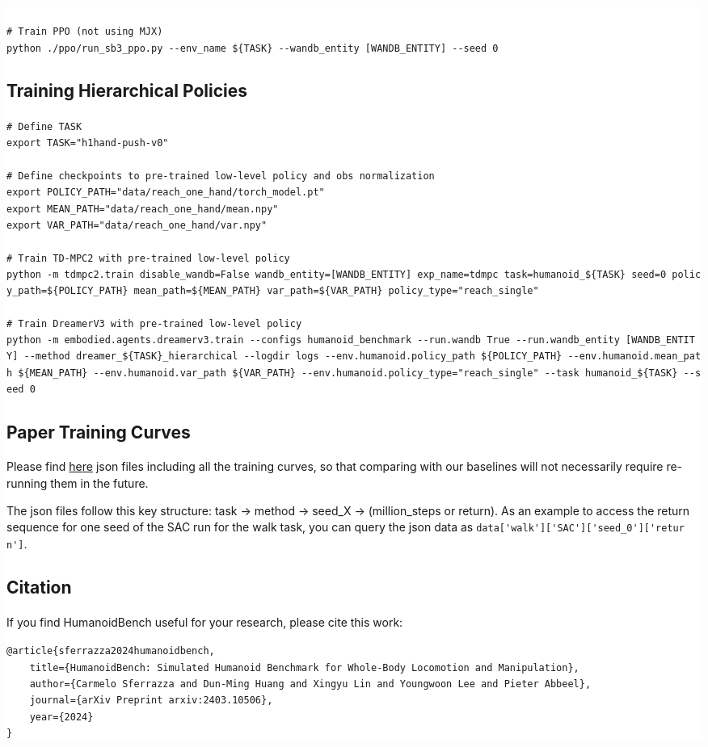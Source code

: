 ```

# Train PPO (not using MJX)
python ./ppo/run_sb3_ppo.py --env_name ${TASK} --wandb_entity [WANDB_ENTITY] --seed 0
```


## Training Hierarchical Policies
```
# Define TASK
export TASK="h1hand-push-v0"

# Define checkpoints to pre-trained low-level policy and obs normalization
export POLICY_PATH="data/reach_one_hand/torch_model.pt"
export MEAN_PATH="data/reach_one_hand/mean.npy"
export VAR_PATH="data/reach_one_hand/var.npy"

# Train TD-MPC2 with pre-trained low-level policy
python -m tdmpc2.train disable_wandb=False wandb_entity=[WANDB_ENTITY] exp_name=tdmpc task=humanoid_${TASK} seed=0 policy_path=${POLICY_PATH} mean_path=${MEAN_PATH} var_path=${VAR_PATH} policy_type="reach_single"

# Train DreamerV3 with pre-trained low-level policy
python -m embodied.agents.dreamerv3.train --configs humanoid_benchmark --run.wandb True --run.wandb_entity [WANDB_ENTITY] --method dreamer_${TASK}_hierarchical --logdir logs --env.humanoid.policy_path ${POLICY_PATH} --env.humanoid.mean_path ${MEAN_PATH} --env.humanoid.var_path ${VAR_PATH} --env.humanoid.policy_type="reach_single" --task humanoid_${TASK} --seed 0
```

## Paper Training Curves

Please find [here](https://github.com/carlosferrazza/humanoid-bench/tree/main/logs) json files including all the training curves, so that comparing with our baselines will not necessarily require re-running them in the future.

The json files follow this key structure: task -> method -> seed_X -> (million_steps or return). As an example to access the return sequence for one seed of the SAC run for the walk task, you can query the json data as `data['walk']['SAC']['seed_0']['return']`.


## Citation
If you find HumanoidBench useful for your research, please cite this work:
```
@article{sferrazza2024humanoidbench,
    title={HumanoidBench: Simulated Humanoid Benchmark for Whole-Body Locomotion and Manipulation},
    author={Carmelo Sferrazza and Dun-Ming Huang and Xingyu Lin and Youngwoon Lee and Pieter Abbeel},
    journal={arXiv Preprint arxiv:2403.10506},
    year={2024}
}
```

